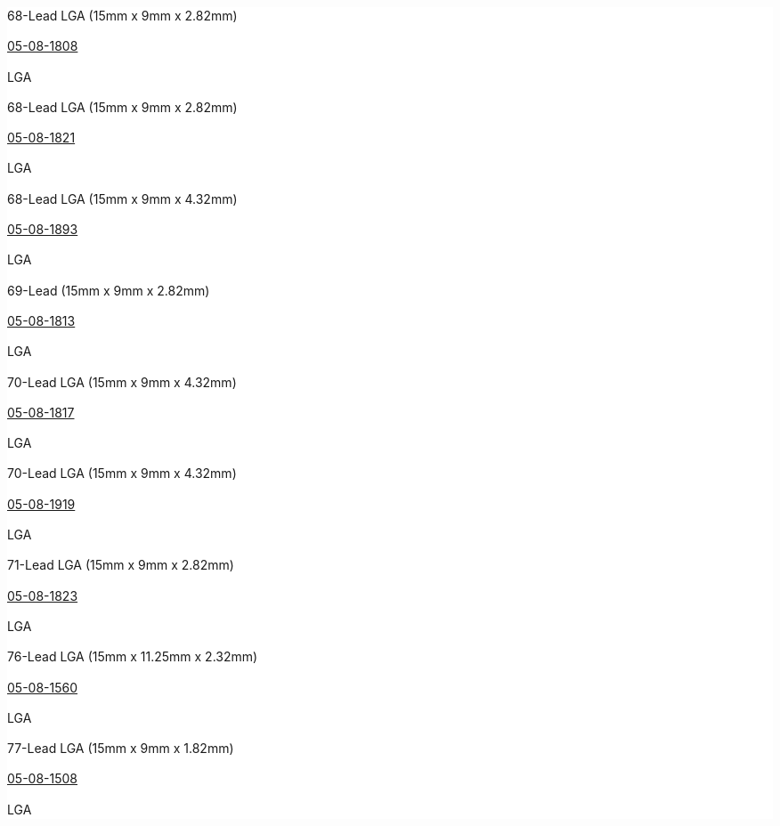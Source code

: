 68-Lead LGA (15mm x 9mm x 2.82mm)

[05-08-1808](https://www.analog.com/media/en/package-pcb-resources/package/pkg_pdf/ltc-legacy-lga/05081808_B_lga68.pdf)

LGA

68-Lead LGA (15mm x 9mm x 2.82mm)

[05-08-1821](https://www.analog.com/media/en/package-pcb-resources/package/pkg_pdf/ltc-legacy-lga/05081821_A_lga68.pdf)

LGA

68-Lead LGA (15mm x 9mm x 4.32mm)

[05-08-1893](https://www.analog.com/media/en/package-pcb-resources/package/pkg_pdf/ltc-legacy-lga/05081893_B_lga68.pdf)

LGA

69-Lead (15mm x 9mm x 2.82mm)

[05-08-1813](https://www.analog.com/media/en/package-pcb-resources/package/pkg_pdf/ltc-legacy-lga/05081813_B_lga69.pdf)

LGA

70-Lead LGA (15mm x 9mm x 4.32mm)

[05-08-1817](https://www.analog.com/media/en/package-pcb-resources/package/pkg_pdf/ltc-legacy-lga/05081817_A_lga70.pdf)

LGA

70-Lead LGA (15mm x 9mm x 4.32mm)

[05-08-1919](https://www.analog.com/media/en/package-pcb-resources/package/pkg_pdf/ltc-legacy-lga/05081919_A_lga70.pdf)

LGA

71-Lead LGA (15mm x 9mm x 2.82mm)

[05-08-1823](https://www.analog.com/media/en/package-pcb-resources/package/pkg_pdf/ltc-legacy-lga/05081823_A_lga71.pdf)

LGA

76-Lead LGA (15mm x 11.25mm x 2.32mm)

[05-08-1560](https://www.analog.com/media/en/package-pcb-resources/package/pkg_pdf/ltc-legacy-lga/05081560_A_lga76.pdf)

LGA

77-Lead LGA (15mm x 9mm x 1.82mm)

[05-08-1508](https://www.analog.com/media/en/package-pcb-resources/package/pkg_pdf/ltc-legacy-lga/05081508_0_lga77.pdf)

LGA
